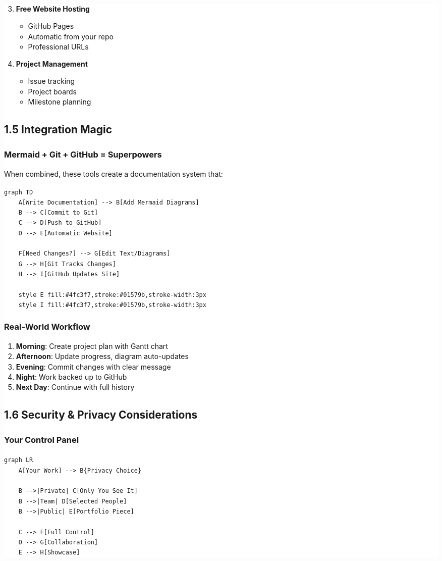 3. **Free Website Hosting**
   - GitHub Pages
   - Automatic from your repo
   - Professional URLs

4. **Project Management**
   - Issue tracking
   - Project boards
   - Milestone planning

## 1.5 Integration Magic

### Mermaid + Git + GitHub = Superpowers

When combined, these tools create a documentation system that:

```mermaid
graph TD
    A[Write Documentation] --> B[Add Mermaid Diagrams]
    B --> C[Commit to Git]
    C --> D[Push to GitHub]
    D --> E[Automatic Website]
    
    F[Need Changes?] --> G[Edit Text/Diagrams]
    G --> H[Git Tracks Changes]
    H --> I[GitHub Updates Site]
    
    style E fill:#4fc3f7,stroke:#01579b,stroke-width:3px
    style I fill:#4fc3f7,stroke:#01579b,stroke-width:3px
```

### Real-World Workflow

1. **Morning**: Create project plan with Gantt chart
2. **Afternoon**: Update progress, diagram auto-updates
3. **Evening**: Commit changes with clear message
4. **Night**: Work backed up to GitHub
5. **Next Day**: Continue with full history

## 1.6 Security & Privacy Considerations

### Your Control Panel

```mermaid
graph LR
    A[Your Work] --> B{Privacy Choice}
    
    B -->|Private| C[Only You See It]
    B -->|Team| D[Selected People]
    B -->|Public| E[Portfolio Piece]
    
    C --> F[Full Control]
    D --> G[Collaboration]
    E --> H[Showcase]
```
